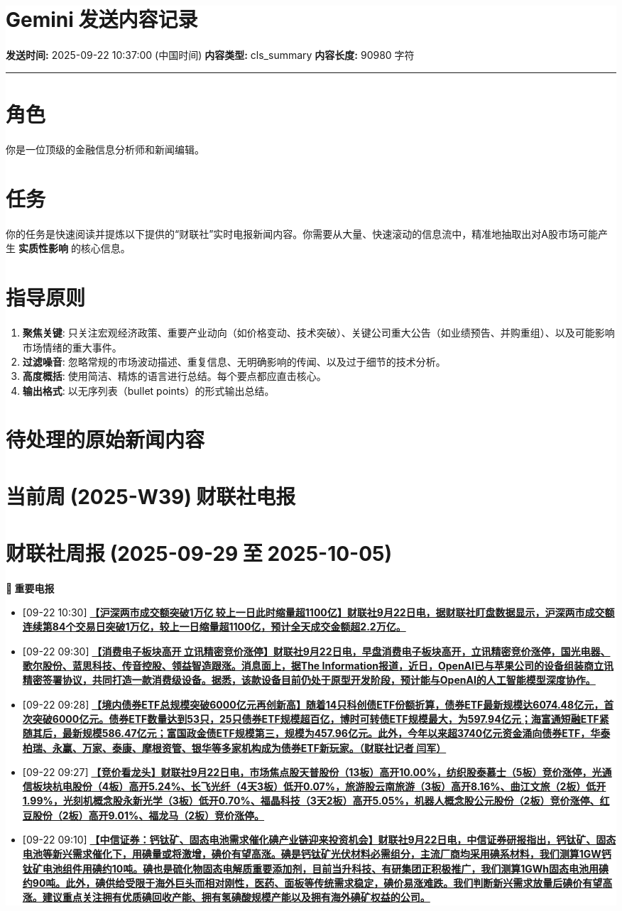 # Gemini 发送内容记录

**发送时间:** 2025-09-22 10:37:00 (中国时间)
**内容类型:** cls_summary
**内容长度:** 90980 字符

---


# 角色
你是一位顶级的金融信息分析师和新闻编辑。

# 任务
你的任务是快速阅读并提炼以下提供的“财联社”实时电报新闻内容。你需要从大量、快速滚动的信息流中，精准地抽取出对A股市场可能产生 **实质性影响** 的核心信息。

# 指导原则
1.  **聚焦关键**: 只关注宏观经济政策、重要产业动向（如价格变动、技术突破）、关键公司重大公告（如业绩预告、并购重组）、以及可能影响市场情绪的重大事件。
2.  **过滤噪音**: 忽略常规的市场波动描述、重复信息、无明确影响的传闻、以及过于细节的技术分析。
3.  **高度概括**: 使用简洁、精炼的语言进行总结。每个要点都应直击核心。
4.  **输出格式**: 以无序列表（bullet points）的形式输出总结。

# 待处理的原始新闻内容
# 当前周 (2025-W39) 财联社电报

# 财联社周报 (2025-09-29 至 2025-10-05)

**🔴 重要电报**

  - [09-22 10:30] **[【沪深两市成交额突破1万亿 较上一日此时缩量超1100亿】财联社9月22日电，据财联社盯盘数据显示，沪深两市成交额连续第84个交易日突破1万亿，较上一日缩量超1100亿，预计全天成交金额超2.2万亿。
](https://www.cls.cn/detail/2151586)**

  - [09-22 09:30] **[【消费电子板块高开 立讯精密竞价涨停】财联社9月22日电，早盘消费电子板块高开，立讯精密竞价涨停，国光电器、歌尔股份、蓝思科技、传音控股、领益智造跟涨。消息面上，据The Information报道，近日，OpenAI已与苹果公司的设备组装商立讯精密签署协议，共同打造一款消费级设备。据悉，该款设备目前仍处于原型开发阶段，预计能与OpenAI的人工智能模型深度协作。](https://www.cls.cn/detail/2151480)**

  - [09-22 09:28] **[【境内债券ETF总规模突破6000亿元再创新高】随着14只科创债ETF份额折算，债券ETF最新规模达6074.48亿元，首次突破6000亿元。债券ETF数量达到53只，25只债券ETF规模超百亿，博时可转债ETF规模最大，为597.94亿元；海富通短融ETF紧随其后，最新规模586.47亿元；富国政金债ETF规模第三，规模为457.96亿元。此外，今年以来超3740亿元资金涌向债券ETF，华泰柏瑞、永赢、万家、泰康、摩根资管、银华等多家机构成为债券ETF新玩家。（财联社记者 闫军）](https://www.cls.cn/detail/2151471)**

  - [09-22 09:27] **[【竞价看龙头】财联社9月22日电，市场焦点股天普股份（13板）高开10.00%，纺织股泰慕士（5板）竞价涨停，光通信板块杭电股份（4板）高开5.24%、长飞光纤（4天3板）低开0.07%，旅游股云南旅游（3板）高开8.16%、曲江文旅（2板）低开1.99%，光刻机概念股永新光学（3板）低开0.70%、福晶科技（3天2板）高开5.05%，机器人概念股公元股份（2板）竞价涨停、红豆股份（2板）高开9.01%、福龙马（2板）竞价涨停。](https://www.cls.cn/detail/2151472)**

  - [09-22 09:10] **[【中信证券：钙钛矿、固态电池需求催化碘产业链迎来投资机会】财联社9月22日电，中信证券研报指出，钙钛矿、固态电池等新兴需求催化下，用碘量或将激增，碘价有望高涨。碘是钙钛矿光伏材料必需组分，主流厂商均采用碘系材料，我们测算1GW钙钛矿电池组件用碘约10吨。碘也是硫化物固态电解质重要添加剂，目前当升科技、有研集团正积极推广，我们测算1GWh固态电池用碘约90吨。此外，碘供给受限于海外巨头而相对刚性，医药、面板等传统需求稳定，碘价易涨难跌。我们判断新兴需求放量后碘价有望高涨。建议重点关注拥有优质碘回收产能、拥有氢碘酸规模产能以及拥有海外碘矿权益的公司。](https://www.cls.cn/detail/2151449)**
